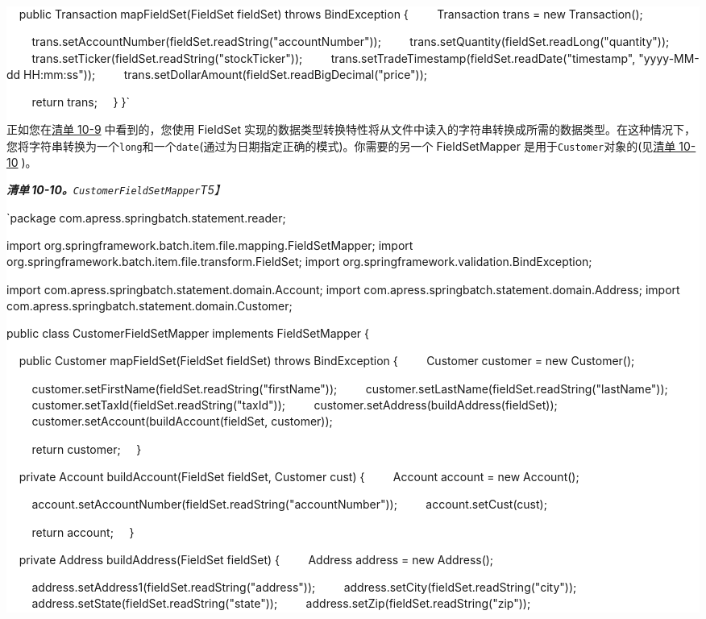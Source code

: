     public Transaction mapFieldSet(FieldSet fieldSet) throws BindException {
        Transaction trans = new Transaction();

        trans.setAccountNumber(fieldSet.readString("accountNumber"));
        trans.setQuantity(fieldSet.readLong("quantity"));
        trans.setTicker(fieldSet.readString("stockTicker"));
        trans.setTradeTimestamp(fieldSet.readDate("timestamp", "yyyy-MM-dd HH:mm:ss"));
        trans.setDollarAmount(fieldSet.readBigDecimal("price"));

        return trans;
    }
}`

正如您在[清单 10-9](#list_10_9) 中看到的，您使用 FieldSet 实现的数据类型转换特性将从文件中读入的字符串转换成所需的数据类型。在这种情况下，您将字符串转换为一个`long`和一个`date`(通过为日期指定正确的模式)。你需要的另一个 FieldSetMapper 是用于`Customer`对象的(见[清单 10-10](#list_10_10) )。

***清单 10-10。**`CustomerFieldSetMapper`T5】*

`package com.apress.springbatch.statement.reader;

import org.springframework.batch.item.file.mapping.FieldSetMapper;
import org.springframework.batch.item.file.transform.FieldSet;
import org.springframework.validation.BindException;

import com.apress.springbatch.statement.domain.Account;
import com.apress.springbatch.statement.domain.Address;
import com.apress.springbatch.statement.domain.Customer;

public class CustomerFieldSetMapper implements FieldSetMapper<Customer> {

    public Customer mapFieldSet(FieldSet fieldSet) throws BindException {
        Customer customer = new Customer();

        customer.setFirstName(fieldSet.readString("firstName"));
        customer.setLastName(fieldSet.readString("lastName"));
        customer.setTaxId(fieldSet.readString("taxId"));
        customer.setAddress(buildAddress(fieldSet));
        customer.setAccount(buildAccount(fieldSet, customer));

        return customer;
    }

    private Account buildAccount(FieldSet fieldSet, Customer cust) {
        Account account = new Account();

        account.setAccountNumber(fieldSet.readString("accountNumber"));
        account.setCust(cust);

        return account;
    }

    private Address buildAddress(FieldSet fieldSet) {
        Address address = new Address();

        address.setAddress1(fieldSet.readString("address"));
        address.setCity(fieldSet.readString("city"));
        address.setState(fieldSet.readString("state"));
        address.setZip(fieldSet.readString("zip"));
